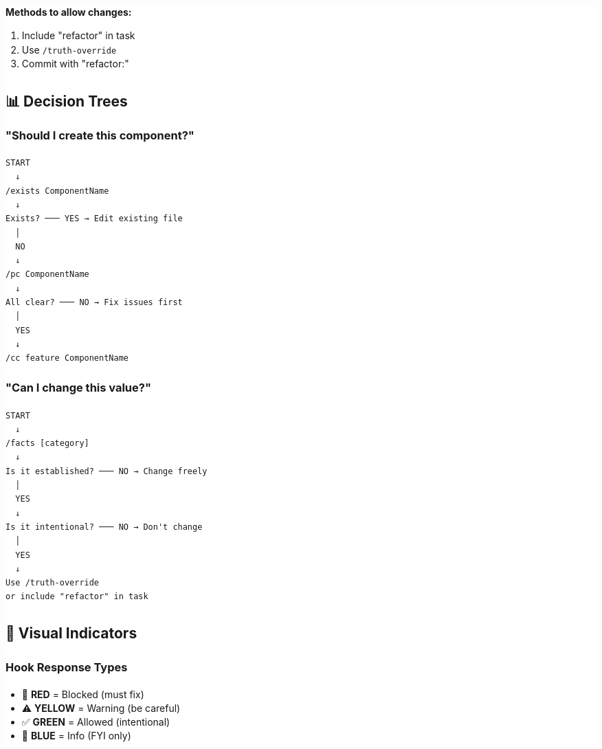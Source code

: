 **Methods to allow changes:**
1. Include "refactor" in task
2. Use `/truth-override`
3. Commit with "refactor:"

## 📊 Decision Trees

### "Should I create this component?"
```
START
  ↓
/exists ComponentName
  ↓
Exists? ─── YES → Edit existing file
  │ 
  NO
  ↓
/pc ComponentName
  ↓
All clear? ─── NO → Fix issues first
  │
  YES
  ↓
/cc feature ComponentName
```

### "Can I change this value?"
```
START
  ↓
/facts [category]
  ↓
Is it established? ─── NO → Change freely
  │
  YES
  ↓
Is it intentional? ─── NO → Don't change
  │
  YES
  ↓
Use /truth-override
or include "refactor" in task
```

## 🎨 Visual Indicators

### Hook Response Types
- 🚫 **RED** = Blocked (must fix)
- ⚠️ **YELLOW** = Warning (be careful)
- ✅ **GREEN** = Allowed (intentional)
- 📝 **BLUE** = Info (FYI only)
